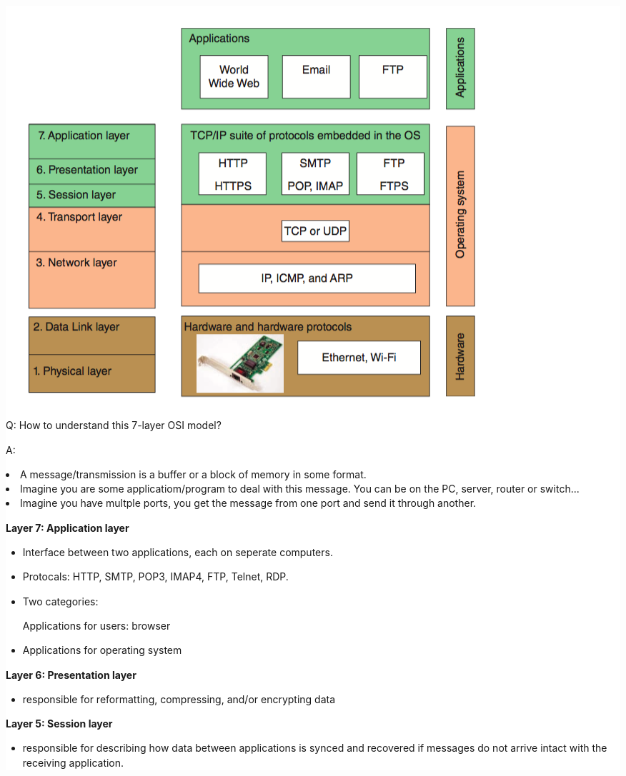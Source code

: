   ![OSI 2](../Resources/ch1-osi2.png)
  
  Q: How to understand this 7-layer OSI model?
  
  A: <li>A message/transmission is a buffer or a block of memory in some format.</li>
     <li>Imagine you are some applicatiom/program to deal with this message. You can be on the PC, server, router or switch...</li>
     <li>Imagine you have multple ports, you get the message from one port and send it through another.</li>
     
  **Layer 7: Application layer**
  + Interface between two applications, each on seperate computers.
  
  + Protocals:  HTTP, SMTP, POP3, IMAP4, FTP, Telnet, RDP.
  
  + Two categories:
  
    <l1>Applications for users: browser</li>
    <li>Applications for operating system</li>
  
  **Layer 6: Presentation layer**
  + responsible for reformatting, compressing, and/or encrypting data 
  
  **Layer 5: Session layer**
  + responsible for describing how data between applications is synced and recovered if messages do not arrive intact with the receiving application.
  